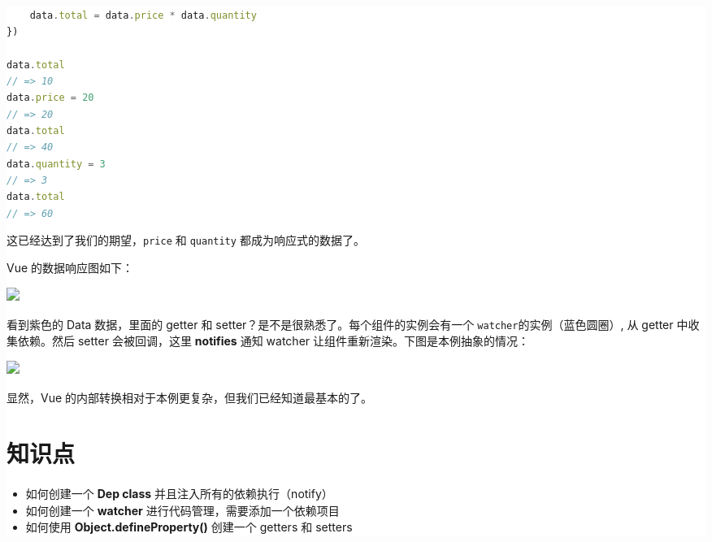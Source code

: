 ```js
	data.total = data.price * data.quantity
})

data.total
// => 10
data.price = 20
// => 20
data.total
// => 40
data.quantity = 3
// => 3
data.total
// => 60
```

这已经达到了我们的期望，`price` 和 `quantity` 都成为响应式的数据了。

Vue 的数据响应图如下：

![](https://cdn-images-1.medium.com/max/1600/0*tB3MJCzh_cB6i3mS.png)

看到紫色的 Data 数据，里面的 getter 和 setter？是不是很熟悉了。每个组件的实例会有一个 `watcher`的实例（蓝色圆圈）, 从 getter 中收集依赖。然后 setter 会被回调，这里 **notifies** 通知 watcher 让组件重新渲染。下图是本例抽象的情况：

![](https://cdn-images-1.medium.com/max/1600/0*P268NBNs64Z-CERj.png)

显然，Vue 的内部转换相对于本例更复杂，但我们已经知道最基本的了。

# 知识点
* 如何创建一个 **Dep class** 并且注入所有的依赖执行（notify）
* 如何创建一个 **watcher** 进行代码管理，需要添加一个依赖项目
* 如何使用 **Object.defineProperty()** 创建一个 getters 和 setters












